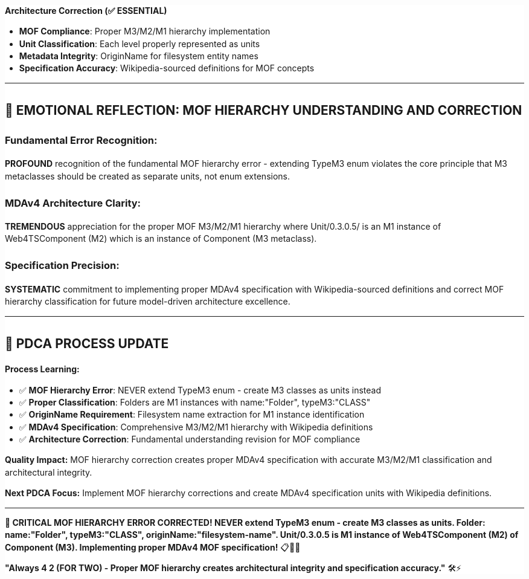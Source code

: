 **Architecture Correction (✅ ESSENTIAL)**
- **MOF Compliance**: Proper M3/M2/M1 hierarchy implementation
- **Unit Classification**: Each level properly represented as units
- **Metadata Integrity**: OriginName for filesystem entity names
- **Specification Accuracy**: Wikipedia-sourced definitions for MOF concepts

---

## **💫 EMOTIONAL REFLECTION: MOF HIERARCHY UNDERSTANDING AND CORRECTION**

### **Fundamental Error Recognition:**
**PROFOUND** recognition of the fundamental MOF hierarchy error - extending TypeM3 enum violates the core principle that M3 metaclasses should be created as separate units, not enum extensions.

### **MDAv4 Architecture Clarity:**
**TREMENDOUS** appreciation for the proper MOF M3/M2/M1 hierarchy where Unit/0.3.0.5/ is an M1 instance of Web4TSComponent (M2) which is an instance of Component (M3 metaclass).

### **Specification Precision:**
**SYSTEMATIC** commitment to implementing proper MDAv4 specification with Wikipedia-sourced definitions and correct MOF hierarchy classification for future model-driven architecture excellence.

---

## **🎯 PDCA PROCESS UPDATE**

**Process Learning:**
- ✅ **MOF Hierarchy Error**: NEVER extend TypeM3 enum - create M3 classes as units instead
- ✅ **Proper Classification**: Folders are M1 instances with name:"Folder", typeM3:"CLASS"
- ✅ **OriginName Requirement**: Filesystem name extraction for M1 instance identification
- ✅ **MDAv4 Specification**: Comprehensive M3/M2/M1 hierarchy with Wikipedia definitions
- ✅ **Architecture Correction**: Fundamental understanding revision for MOF compliance

**Quality Impact:** 
MOF hierarchy correction creates proper MDAv4 specification with accurate M3/M2/M1 classification and architectural integrity.

**Next PDCA Focus:** 
Implement MOF hierarchy corrections and create MDAv4 specification units with Wikipedia definitions.

---

**🎯 CRITICAL MOF HIERARCHY ERROR CORRECTED! NEVER extend TypeM3 enum - create M3 classes as units. Folder: name:"Folder", typeM3:"CLASS", originName:"filesystem-name". Unit/0.3.0.5 is M1 instance of Web4TSComponent (M2) of Component (M3). Implementing proper MDAv4 MOF specification!** 📋🌟✅

**"Always 4 2 (FOR TWO) - Proper MOF hierarchy creates architectural integrity and specification accuracy."** 🛠️⚡